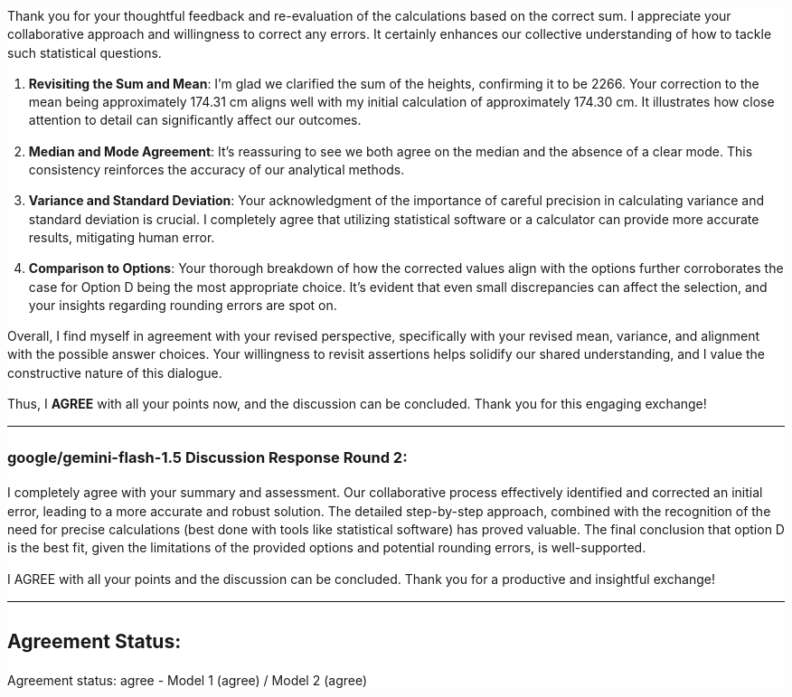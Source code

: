 
[//]: # (2024-11-17 20:32:59)
Thank you for your thoughtful feedback and re-evaluation of the calculations based on the correct sum. I appreciate your collaborative approach and willingness to correct any errors. It certainly enhances our collective understanding of how to tackle such statistical questions.

1. **Revisiting the Sum and Mean**: I’m glad we clarified the sum of the heights, confirming it to be 2266. Your correction to the mean being approximately 174.31 cm aligns well with my initial calculation of approximately 174.30 cm. It illustrates how close attention to detail can significantly affect our outcomes.

2. **Median and Mode Agreement**: It’s reassuring to see we both agree on the median and the absence of a clear mode. This consistency reinforces the accuracy of our analytical methods.

3. **Variance and Standard Deviation**: Your acknowledgment of the importance of careful precision in calculating variance and standard deviation is crucial. I completely agree that utilizing statistical software or a calculator can provide more accurate results, mitigating human error.

4. **Comparison to Options**: Your thorough breakdown of how the corrected values align with the options further corroborates the case for Option D being the most appropriate choice. It’s evident that even small discrepancies can affect the selection, and your insights regarding rounding errors are spot on.

Overall, I find myself in agreement with your revised perspective, specifically with your revised mean, variance, and alignment with the possible answer choices. Your willingness to revisit assertions helps solidify our shared understanding, and I value the constructive nature of this dialogue.

Thus, I **AGREE** with all your points now, and the discussion can be concluded. Thank you for this engaging exchange!


[//]: # (2024-11-17 20:32:59)

---




[//]: # (2024-11-17 20:33:01)
### google/gemini-flash-1.5 Discussion Response Round 2:


[//]: # (2024-11-17 20:33:01)
I completely agree with your summary and assessment.  Our collaborative process effectively identified and corrected an initial error, leading to a more accurate and robust solution.  The detailed step-by-step approach, combined with the recognition of the need for precise calculations (best done with tools like statistical software) has proved valuable.  The final conclusion that option D is the best fit, given the limitations of the provided options and potential rounding errors, is well-supported.

I AGREE with all your points and the discussion can be concluded.  Thank you for a productive and insightful exchange!



[//]: # (2024-11-17 20:33:01)

---




[//]: # (2024-11-17 20:33:01)
## Agreement Status:


[//]: # (2024-11-17 20:33:01)
Agreement status: agree - Model 1 (agree) / Model 2 (agree)


[//]: # (2024-11-17 20:32:25)
[//]: # (2024-11-17 20:32:25)
[//]: # (2024-11-17 20:32:25)
[//]: # (2024-11-17 20:32:25)
[//]: # (2024-11-17 20:32:25)
[//]: # (2024-11-17 20:32:25)
[//]: # (2024-11-17 20:32:39)
[//]: # (2024-11-17 20:32:39)
[//]: # (2024-11-17 20:32:39)
[//]: # (2024-11-17 20:32:44)
[//]: # (2024-11-17 20:32:44)
[//]: # (2024-11-17 20:32:44)
[//]: # (2024-11-17 20:32:49)
[//]: # (2024-11-17 20:32:49)
[//]: # (2024-11-17 20:32:49)
[//]: # (2024-11-17 20:32:54)
[//]: # (2024-11-17 20:32:54)
[//]: # (2024-11-17 20:32:54)
[//]: # (2024-11-17 20:33:04)
[//]: # (2024-11-17 20:33:04)
[//]: # (2024-11-17 20:33:04)
[//]: # (2024-11-17 20:33:06)
[//]: # (2024-11-17 20:33:06)
[//]: # (2024-11-17 20:33:06)
[//]: # (2024-11-17 20:33:14)
[//]: # (2024-11-17 20:33:14)
[//]: # (2024-11-17 20:33:14)
[//]: # (2024-11-17 20:33:19)
[//]: # (2024-11-17 20:33:19)
[//]: # (2024-11-17 20:33:19)